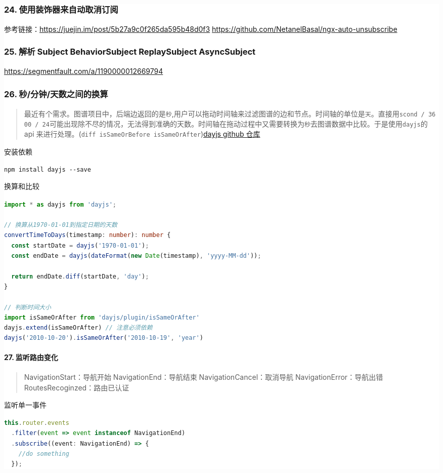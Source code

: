 ### 24. 使用装饰器来自动取消订阅

参考链接：https://juejin.im/post/5b27a9c0f265da595b48d0f3
https://github.com/NetanelBasal/ngx-auto-unsubscribe

### 25. 解析 Subject BehaviorSubject ReplaySubject AsyncSubject

https://segmentfault.com/a/1190000012669794

### 26. 秒/分钟/天数之间的换算

> 最近有个需求。图谱项目中，后端边返回的是`秒`,用户可以拖动时间轴来过滤图谱的边和节点。时间轴的单位是`天`。直接用`scond / 3600 / 24`可能出现除不尽的情况，无法得到准确的天数。时间轴在拖动过程中又需要转换为`秒`去图谱数据中比较。于是使用`dayjs`的 api 来进行处理。(`diff isSameOrBefore isSameOrAfter`)[dayjs github 仓库](https://github.com/iamkun/dayjs)

安装依赖

```shell
npm install dayjs --save
```

换算和比较

```ts
import * as dayjs from 'dayjs';

// 换算从1970-01-01到指定日期的天数
convertTimeToDays(timestamp: number): number {
  const startDate = dayjs('1970-01-01');
  const endDate = dayjs(dateFormat(new Date(timestamp), 'yyyy-MM-dd'));

  return endDate.diff(startDate, 'day');
}

// 判断时间大小
import isSameOrAfter from 'dayjs/plugin/isSameOrAfter'
dayjs.extend(isSameOrAfter) // 注意必须依赖
dayjs('2010-10-20').isSameOrAfter('2010-10-19', 'year')
```

#### 27. 监听路由变化

> NavigationStart：导航开始 NavigationEnd：导航结束 NavigationCancel：取消导航 NavigationError：导航出错 RoutesRecoginzed：路由已认证

监听单一事件

```ts
this.router.events
  .filter(event => event instanceof NavigationEnd)
  .subscribe((event: NavigationEnd) => {
    //do something
  });
```
